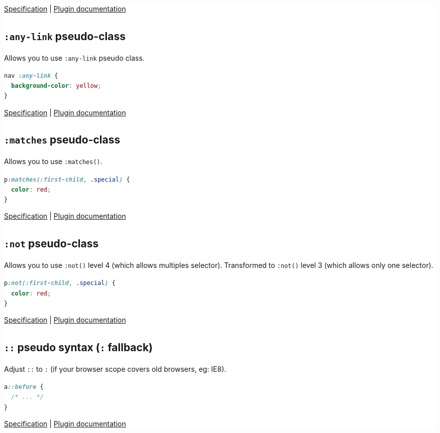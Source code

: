 [Specification](http://www.w3.org/TR/css3-values/#rem-unit) |
[Plugin documentation](https://github.com/robwierzbowski/node-pixrem)

## `:any-link` pseudo-class

Allows you to use `:any-link` pseudo class.

```css
nav :any-link {
  background-color: yellow;
}
```

[Specification](http://dev.w3.org/csswg/selectors/#any-link-pseudo) |
[Plugin documentation](https://github.com/jonathantneal/postcss-pseudo-class-any-link)

## `:matches` pseudo-class

Allows you to use `:matches()`.

```css
p:matches(:first-child, .special) {
  color: red;
}
```

[Specification](http://dev.w3.org/csswg/selectors-4/#matches) |
[Plugin documentation](https://github.com/postcss/postcss-selector-matches)

## `:not` pseudo-class

Allows you to use `:not()` level 4 (which allows multiples selector).
Transformed to `:not()` level 3 (which allows only one selector).

```css
p:not(:first-child, .special) {
  color: red;
}
```

[Specification](http://dev.w3.org/csswg/selectors-4/#negation) |
[Plugin documentation](https://github.com/postcss/postcss-selector-NOT)

## `::` pseudo syntax (`:` fallback)

Adjust `::` to `:` (if your browser scope covers old browsers, eg: IE8).

```css
a::before {
  /* ... */
}
```

[Specification](http://www.w3.org/TR/css3-selectors/#pseudo-elements) |
[Plugin documentation](https://github.com/axa-ch/postcss-pseudoelements)
